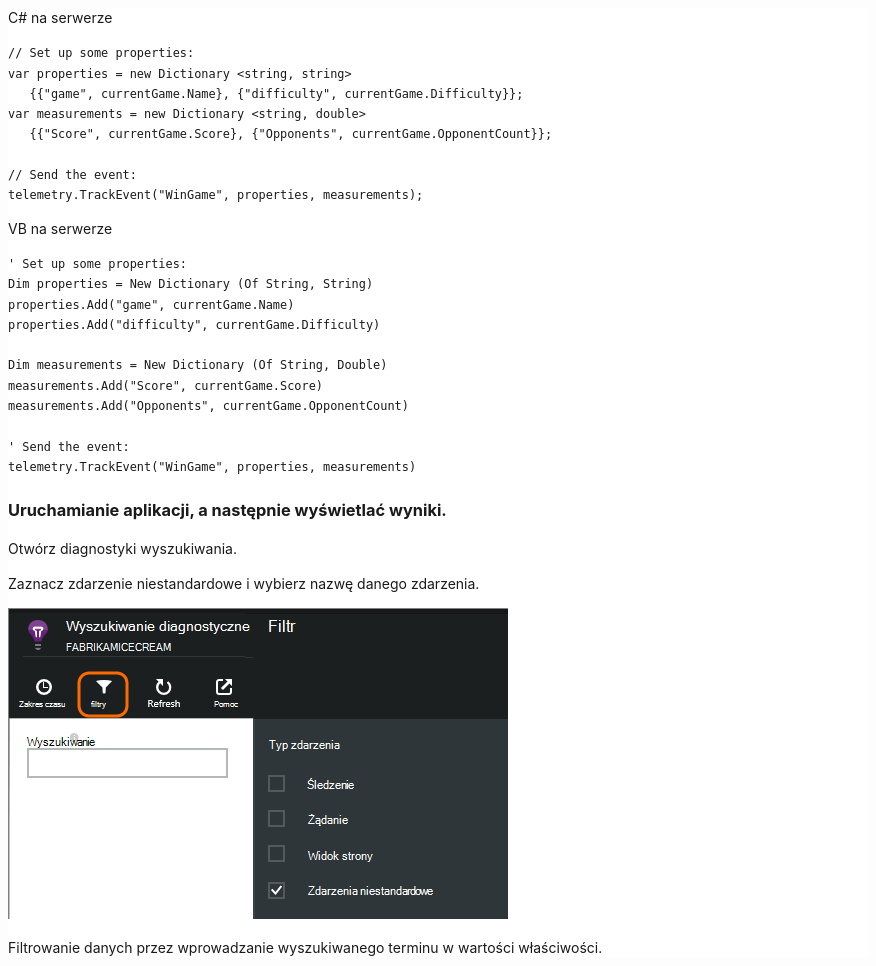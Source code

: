 C# na serwerze

    // Set up some properties:
    var properties = new Dictionary <string, string> 
       {{"game", currentGame.Name}, {"difficulty", currentGame.Difficulty}};
    var measurements = new Dictionary <string, double>
       {{"Score", currentGame.Score}, {"Opponents", currentGame.OpponentCount}};

    // Send the event:
    telemetry.TrackEvent("WinGame", properties, measurements);


VB na serwerze

    ' Set up some properties:
    Dim properties = New Dictionary (Of String, String)
    properties.Add("game", currentGame.Name)
    properties.Add("difficulty", currentGame.Difficulty)

    Dim measurements = New Dictionary (Of String, Double)
    measurements.Add("Score", currentGame.Score)
    measurements.Add("Opponents", currentGame.OpponentCount)

    ' Send the event:
    telemetry.TrackEvent("WinGame", properties, measurements)

### <a name="run-your-app-and-view-the-results"></a>Uruchamianie aplikacji, a następnie wyświetlać wyniki.

Otwórz diagnostyki wyszukiwania.

Zaznacz zdarzenie niestandardowe i wybierz nazwę danego zdarzenia.

![](./media/app-insights-search-diagnostic-logs/appinsights-332filterCustom.png)


Filtrowanie danych przez wprowadzanie wyszukiwanego terminu w wartości właściwości.  
